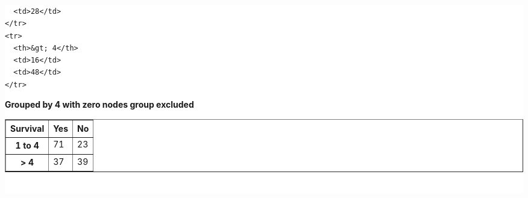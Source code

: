       <td>28</td>
    </tr>
    <tr>
      <th>&gt; 4</th>
      <td>16</td>
      <td>48</td>
    </tr>
  </tbody>
</table>
</div>

**Grouped by 4 with zero nodes group excluded**

<div>
<style scoped>
    .dataframe tbody tr th:only-of-type {
        vertical-align: middle;
    }

    .dataframe tbody tr th {
        vertical-align: top;
    }

    .dataframe thead th {
        text-align: right;
    }
</style>
<table border="1" class="dataframe">
  <thead>
    <tr style="text-align: right;">
      <th>Survival</th>
      <th>Yes</th>
      <th>No</th>
    </tr>
  </thead>
  <tbody>
    <tr>
      <th>1 to 4</th>
      <td>71</td>
      <td>23</td>
    </tr>
    <tr>
      <th>&gt; 4</th>
      <td>37</td>
      <td>39</td>
    </tr>
  </tbody>
</table>
</div>

<br/>

<div>
<style scoped>
    .dataframe tbody tr th:only-of-type {
        vertical-align: middle;
    }
